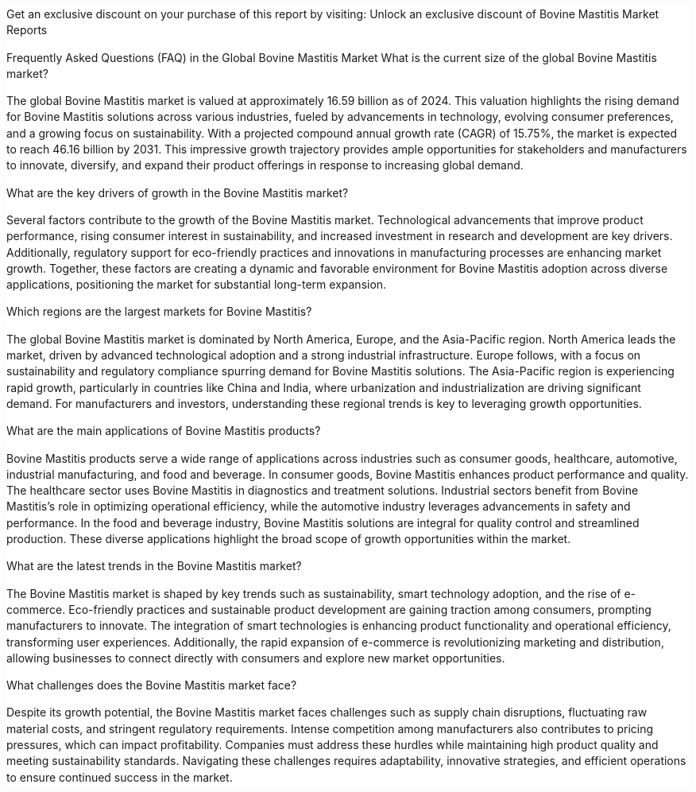 Get an exclusive discount on your purchase of this report by visiting: Unlock an exclusive discount of Bovine Mastitis Market Reports 

Frequently Asked Questions (FAQ) in the Global Bovine Mastitis Market
What is the current size of the global Bovine Mastitis market?

The global Bovine Mastitis market is valued at approximately 16.59 billion as of 2024. This valuation highlights the rising demand for Bovine Mastitis solutions across various industries, fueled by advancements in technology, evolving consumer preferences, and a growing focus on sustainability. With a projected compound annual growth rate (CAGR) of 15.75%, the market is expected to reach 46.16 billion by 2031. This impressive growth trajectory provides ample opportunities for stakeholders and manufacturers to innovate, diversify, and expand their product offerings in response to increasing global demand.

What are the key drivers of growth in the Bovine Mastitis market?

Several factors contribute to the growth of the Bovine Mastitis market. Technological advancements that improve product performance, rising consumer interest in sustainability, and increased investment in research and development are key drivers. Additionally, regulatory support for eco-friendly practices and innovations in manufacturing processes are enhancing market growth. Together, these factors are creating a dynamic and favorable environment for Bovine Mastitis adoption across diverse applications, positioning the market for substantial long-term expansion.

Which regions are the largest markets for Bovine Mastitis?

The global Bovine Mastitis market is dominated by North America, Europe, and the Asia-Pacific region. North America leads the market, driven by advanced technological adoption and a strong industrial infrastructure. Europe follows, with a focus on sustainability and regulatory compliance spurring demand for Bovine Mastitis solutions. The Asia-Pacific region is experiencing rapid growth, particularly in countries like China and India, where urbanization and industrialization are driving significant demand. For manufacturers and investors, understanding these regional trends is key to leveraging growth opportunities.

What are the main applications of Bovine Mastitis products?

Bovine Mastitis products serve a wide range of applications across industries such as consumer goods, healthcare, automotive, industrial manufacturing, and food and beverage. In consumer goods, Bovine Mastitis enhances product performance and quality. The healthcare sector uses Bovine Mastitis in diagnostics and treatment solutions. Industrial sectors benefit from Bovine Mastitis’s role in optimizing operational efficiency, while the automotive industry leverages advancements in safety and performance. In the food and beverage industry, Bovine Mastitis solutions are integral for quality control and streamlined production. These diverse applications highlight the broad scope of growth opportunities within the market.

What are the latest trends in the Bovine Mastitis market?

The Bovine Mastitis market is shaped by key trends such as sustainability, smart technology adoption, and the rise of e-commerce. Eco-friendly practices and sustainable product development are gaining traction among consumers, prompting manufacturers to innovate. The integration of smart technologies is enhancing product functionality and operational efficiency, transforming user experiences. Additionally, the rapid expansion of e-commerce is revolutionizing marketing and distribution, allowing businesses to connect directly with consumers and explore new market opportunities.

What challenges does the Bovine Mastitis market face?

Despite its growth potential, the Bovine Mastitis market faces challenges such as supply chain disruptions, fluctuating raw material costs, and stringent regulatory requirements. Intense competition among manufacturers also contributes to pricing pressures, which can impact profitability. Companies must address these hurdles while maintaining high product quality and meeting sustainability standards. Navigating these challenges requires adaptability, innovative strategies, and efficient operations to ensure continued success in the market.
